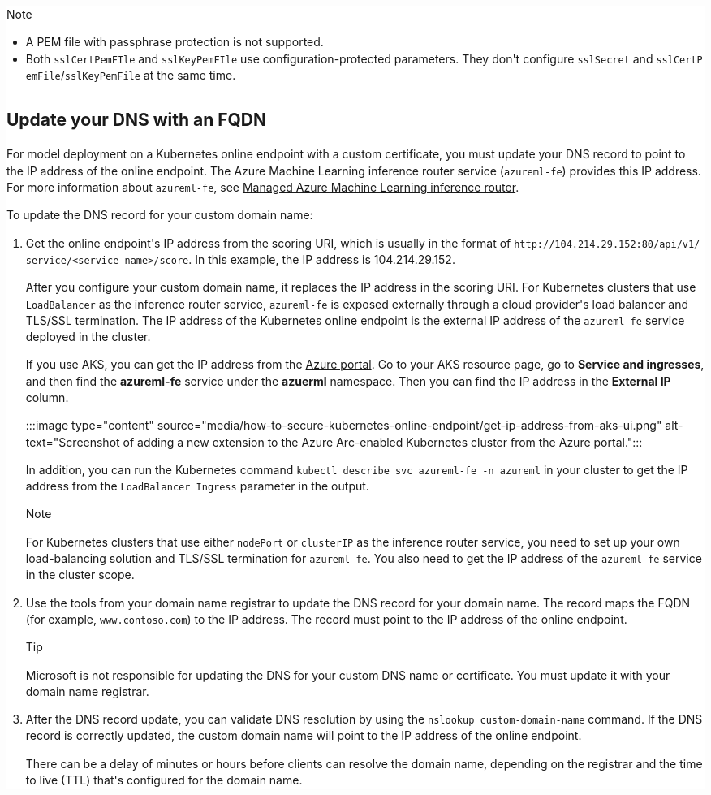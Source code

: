 > [!NOTE]
> - A PEM file with passphrase protection is not supported.
> - Both `sslCertPemFIle` and `sslKeyPemFIle` use configuration-protected parameters. They don't configure `sslSecret` and `sslCertPemFile`/`sslKeyPemFile` at the same time.

## Update your DNS with an FQDN

For model deployment on a Kubernetes online endpoint with a custom certificate, you must update your DNS record to point to the IP address of the online endpoint. The Azure Machine Learning inference router service (`azureml-fe`) provides this IP address. For more information about `azureml-fe`, see [Managed Azure Machine Learning inference router](how-to-kubernetes-inference-routing-azureml-fe.md).

To update the DNS record for your custom domain name:

1. Get the online endpoint's IP address from the scoring URI, which is usually in the format of `http://104.214.29.152:80/api/v1/service/<service-name>/score`. In this example, the IP address is 104.214.29.152.
   
   After you configure your custom domain name, it replaces the IP address in the scoring URI. For Kubernetes clusters that use `LoadBalancer` as the inference router service, `azureml-fe` is exposed externally through a cloud provider's load balancer and TLS/SSL termination. The IP address of the Kubernetes online endpoint is the external IP address of the `azureml-fe` service deployed in the cluster. 

   If you use AKS, you can get the IP address from the [Azure portal](https://portal.azure.com/#home). Go to your AKS resource page, go to **Service and ingresses**, and then find the **azureml-fe** service under the **azuerml** namespace. Then you can find the IP address in the **External IP** column.
    
   :::image type="content" source="media/how-to-secure-kubernetes-online-endpoint/get-ip-address-from-aks-ui.png" alt-text="Screenshot of adding a new extension to the Azure Arc-enabled Kubernetes cluster from the Azure portal.":::

   In addition, you can run the Kubernetes command `kubectl describe svc azureml-fe -n azureml` in your cluster to get the IP address from the `LoadBalancer Ingress` parameter in the output.

   > [!NOTE]
   > For Kubernetes clusters that use either `nodePort` or `clusterIP` as the inference router service, you need to set up your own load-balancing solution and TLS/SSL termination for `azureml-fe`. You also need to get the IP address of the `azureml-fe` service in the cluster scope.

1. Use the tools from your domain name registrar to update the DNS record for your domain name. The record maps the FQDN (for example, `www.contoso.com`) to the IP address. The record must point to the IP address of the online endpoint.

   > [!TIP]
   > Microsoft is not responsible for updating the DNS for your custom DNS name or certificate. You must update it with your domain name registrar.

1. After the DNS record update, you can validate DNS resolution by using the `nslookup custom-domain-name` command. If the DNS record is correctly updated, the custom domain name will point to the IP address of the online endpoint.

   There can be a delay of minutes or hours before clients can resolve the domain name, depending on the registrar and the time to live (TTL) that's configured for the domain name.
